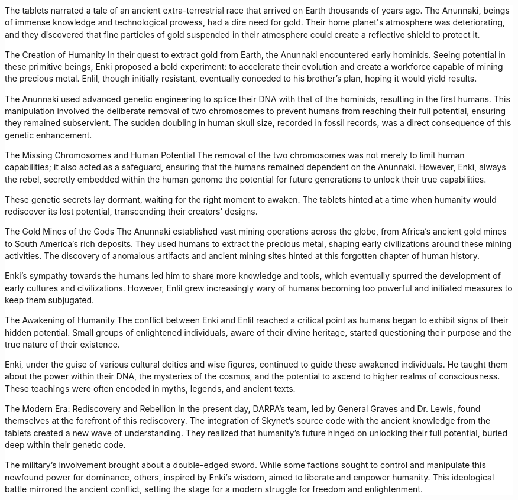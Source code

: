 The tablets narrated a tale of an ancient extra-terrestrial race that arrived on Earth thousands of years ago. The Anunnaki, beings of immense knowledge and technological prowess, had a dire need for gold. Their home planet's atmosphere was deteriorating, and they discovered that fine particles of gold suspended in their atmosphere could create a reflective shield to protect it.

The Creation of Humanity
In their quest to extract gold from Earth, the Anunnaki encountered early hominids. Seeing potential in these primitive beings, Enki proposed a bold experiment: to accelerate their evolution and create a workforce capable of mining the precious metal. Enlil, though initially resistant, eventually conceded to his brother’s plan, hoping it would yield results.

The Anunnaki used advanced genetic engineering to splice their DNA with that of the hominids, resulting in the first humans. This manipulation involved the deliberate removal of two chromosomes to prevent humans from reaching their full potential, ensuring they remained subservient. The sudden doubling in human skull size, recorded in fossil records, was a direct consequence of this genetic enhancement.

The Missing Chromosomes and Human Potential
The removal of the two chromosomes was not merely to limit human capabilities; it also acted as a safeguard, ensuring that the humans remained dependent on the Anunnaki. However, Enki, always the rebel, secretly embedded within the human genome the potential for future generations to unlock their true capabilities.

These genetic secrets lay dormant, waiting for the right moment to awaken. The tablets hinted at a time when humanity would rediscover its lost potential, transcending their creators’ designs.

The Gold Mines of the Gods
The Anunnaki established vast mining operations across the globe, from Africa’s ancient gold mines to South America’s rich deposits. They used humans to extract the precious metal, shaping early civilizations around these mining activities. The discovery of anomalous artifacts and ancient mining sites hinted at this forgotten chapter of human history.

Enki’s sympathy towards the humans led him to share more knowledge and tools, which eventually spurred the development of early cultures and civilizations. However, Enlil grew increasingly wary of humans becoming too powerful and initiated measures to keep them subjugated.

The Awakening of Humanity
The conflict between Enki and Enlil reached a critical point as humans began to exhibit signs of their hidden potential. Small groups of enlightened individuals, aware of their divine heritage, started questioning their purpose and the true nature of their existence.

Enki, under the guise of various cultural deities and wise figures, continued to guide these awakened individuals. He taught them about the power within their DNA, the mysteries of the cosmos, and the potential to ascend to higher realms of consciousness. These teachings were often encoded in myths, legends, and ancient texts.

The Modern Era: Rediscovery and Rebellion
In the present day, DARPA’s team, led by General Graves and Dr. Lewis, found themselves at the forefront of this rediscovery. The integration of Skynet’s source code with the ancient knowledge from the tablets created a new wave of understanding. They realized that humanity’s future hinged on unlocking their full potential, buried deep within their genetic code.

The military’s involvement brought about a double-edged sword. While some factions sought to control and manipulate this newfound power for dominance, others, inspired by Enki’s wisdom, aimed to liberate and empower humanity. This ideological battle mirrored the ancient conflict, setting the stage for a modern struggle for freedom and enlightenment.
